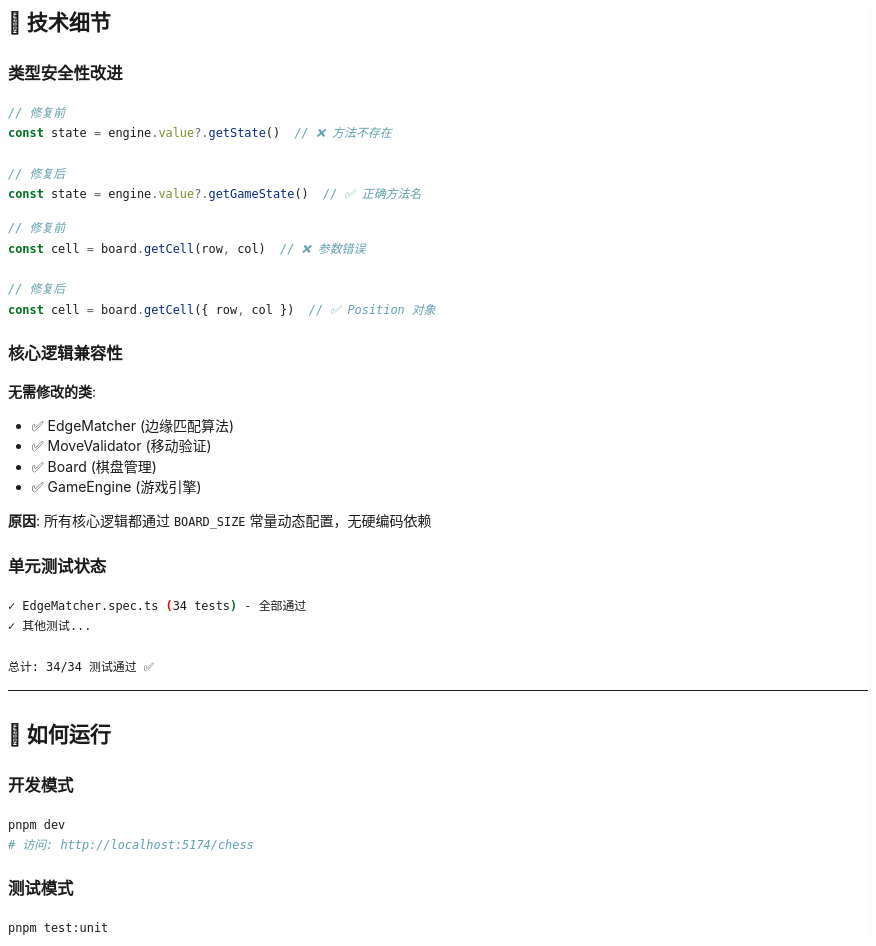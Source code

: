 ## 🔧 技术细节

### 类型安全性改进

```typescript
// 修复前
const state = engine.value?.getState()  // ❌ 方法不存在

// 修复后
const state = engine.value?.getGameState()  // ✅ 正确方法名
```

```typescript
// 修复前
const cell = board.getCell(row, col)  // ❌ 参数错误

// 修复后
const cell = board.getCell({ row, col })  // ✅ Position 对象
```

### 核心逻辑兼容性

**无需修改的类**:
- ✅ EdgeMatcher (边缘匹配算法)
- ✅ MoveValidator (移动验证)
- ✅ Board (棋盘管理)
- ✅ GameEngine (游戏引擎)

**原因**: 所有核心逻辑都通过 `BOARD_SIZE` 常量动态配置，无硬编码依赖

### 单元测试状态

```bash
✓ EdgeMatcher.spec.ts (34 tests) - 全部通过
✓ 其他测试...

总计: 34/34 测试通过 ✅
```

---

## 🚀 如何运行

### 开发模式

```bash
pnpm dev
# 访问: http://localhost:5174/chess
```

### 测试模式

```bash
pnpm test:unit
```
